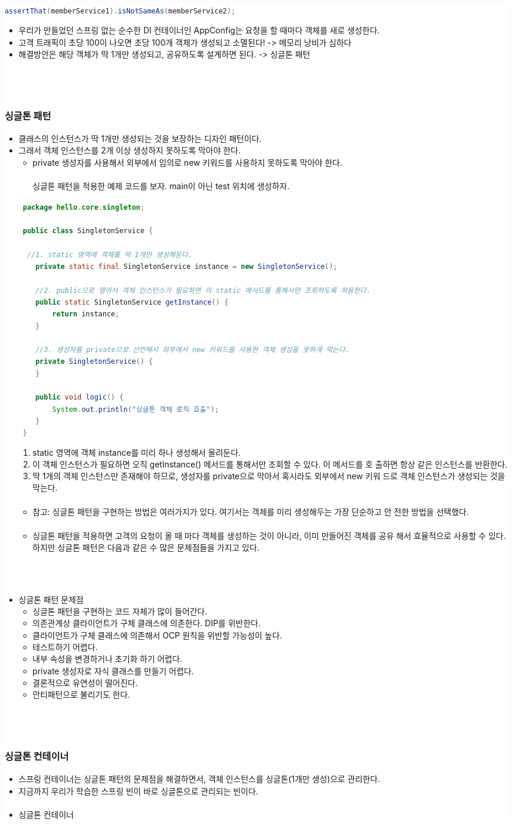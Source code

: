   ```java
  assertThat(memberService1).isNotSameAs(memberService2);
  ```
  
  - 우리가 만들었던 스프링 없는 순수한 DI 컨테이너인 AppConfig는 요청을 할 때마다 객체를 새로 생성한다.
  - 고객 트래픽이 초당 100이 나오면 초당 100개 객체가 생성되고 소멸된다! -> 메모리 낭비가 심하다
  - 해결방안은 해당 객체가 딱 1개만 생성되고, 공유하도록 설계하면 된다. -> 싱글톤 패턴
 <br><br>
  <br><br>
### 싱글톤 패턴
  - 클래스의 인스턴스가 딱 1개만 생성되는 것을 보장하는 디자인 패턴이다.
  - 그래서 객체 인스턴스를 2개 이상 생성하지 못하도록 막아야 한다.
    - private 생성자를 사용해서 외부에서 임의로 new 키워드를 사용하지 못하도록 막아야 한다.
      <br><br>
    싱글톤 패턴을 적용한 예제 코드를 보자. main이 아닌 test 위치에 생성하자.
    ```java
     package hello.core.singleton;
  
     public class SingletonService {
  
      //1. static 영역에 객체를 딱 1개만 생성해둔다.
        private static final SingletonService instance = new SingletonService();
  
        //2. public으로 열어서 객체 인스턴스가 필요하면 이 static 메서드를 통해서만 조회하도록 허용한다.
        public static SingletonService getInstance() {
            return instance;
        }
  
        //3. 생성자를 private으로 선언해서 외부에서 new 키워드를 사용한 객체 생성을 못하게 막는다.
        private SingletonService() {
        }
  
        public void logic() {
            System.out.println("싱글톤 객체 로직 호출");
        }
     }
     ```
    1. static 영역에 객체 instance를 미리 하나 생성해서 올려둔다.
    2. 이 객체 인스턴스가 필요하면 오직 getInstance() 메서드를 통해서만 조회할 수 있다. 이 메서드를 호
       출하면 항상 같은 인스턴스를 반환한다.
    3. 딱 1개의 객체 인스턴스만 존재해야 하므로, 생성자를 private으로 막아서 혹시라도 외부에서 new 키워
       드로 객체 인스턴스가 생성되는 것을 막는다.
       <br><br>
    - 참고: 싱글톤 패턴을 구현하는 방법은 여러가지가 있다. 여기서는 객체를 미리 생성해두는 가장 단순하고 안
    전한 방법을 선택했다.
      <br><br>
    - 싱글톤 패턴을 적용하면 고객의 요청이 올 때 마다 객체를 생성하는 것이 아니라, 이미 만들어진 객체를 공유
    해서 효율적으로 사용할 수 있다. 하지만 싱글톤 패턴은 다음과 같은 수 많은 문제점들을 가지고 있다.

  <br><br>
  - 싱글톤 패턴 문제점
    - 싱글톤 패턴을 구현하는 코드 자체가 많이 들어간다.
    - 의존관계상 클라이언트가 구체 클래스에 의존한다. DIP를 위반한다.
    - 클라이언트가 구체 클래스에 의존해서 OCP 원칙을 위반할 가능성이 높다.
    - 테스트하기 어렵다.
    - 내부 속성을 변경하거나 초기화 하기 어렵다.
    - private 생성자로 자식 클래스를 만들기 어렵다.
    - 결론적으로 유연성이 떨어진다.
    - 안티패턴으로 불리기도 한다.
      <br><br>
      <br><br>
### 싱글톤 컨테이너
- 스프링 컨테이너는 싱글톤 패턴의 문제점을 해결하면서, 객체 인스턴스를 싱글톤(1개만 생성)으로 관리한다.
- 지금까지 우리가 학습한 스프링 빈이 바로 싱글톤으로 관리되는 빈이다.
  <br><br>
- 싱글톤 컨테이너